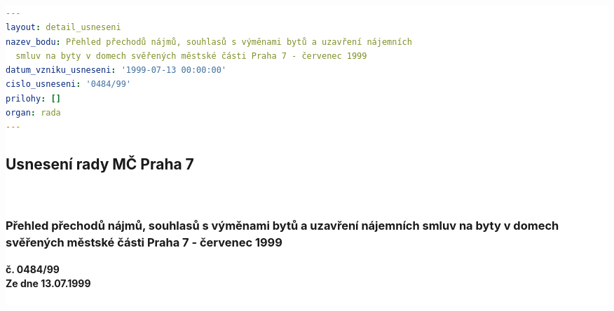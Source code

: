 ```yaml
---
layout: detail_usneseni
nazev_bodu: Přehled přechodů nájmů, souhlasů s výměnami bytů a uzavření nájemních
  smluv na byty v domech svěřených městské části Praha 7 - červenec 1999
datum_vzniku_usneseni: '1999-07-13 00:00:00'
cislo_usneseni: '0484/99'
prilohy: []
organ: rada
---
```

<div id="ucUsn_pList" class="usn">
	<span><h2>Usnesení rady MČ Praha 7 </h2>
<br></span><div class="standBody">
<span><h3>Přehled přechodů nájmů, souhlasů s výměnami bytů a uzavření nájemních smluv na byty v domech svěřených městské části Praha 7 - červenec 1999</h3></span><div class="center">
		<strong>č. 0484/99</strong><br>
	</div>
<div class="center">
		<strong>Ze dne 13.07.1999</strong><br><br>
	</div>